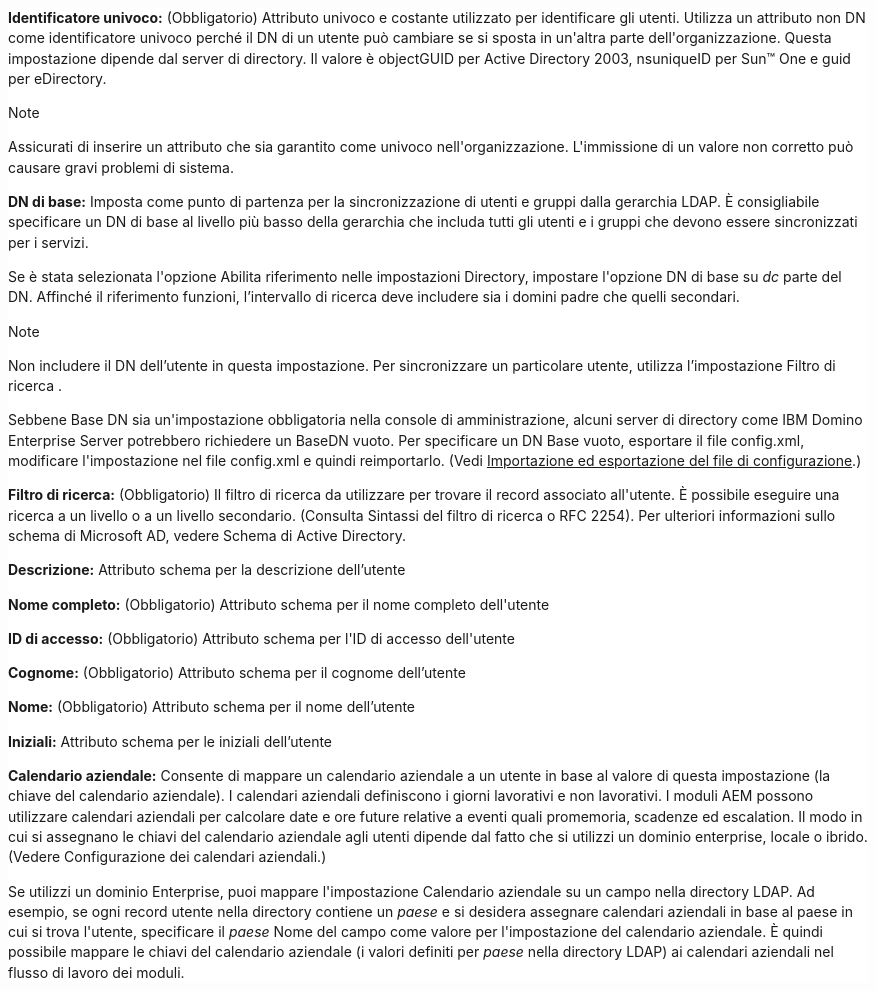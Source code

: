 **Identificatore univoco:** (Obbligatorio) Attributo univoco e costante utilizzato per identificare gli utenti. Utilizza un attributo non DN come identificatore univoco perché il DN di un utente può cambiare se si sposta in un&#39;altra parte dell&#39;organizzazione. Questa impostazione dipende dal server di directory. Il valore è objectGUID per Active Directory 2003, nsuniqueID per Sun™ One e guid per eDirectory.

>[!NOTE]
>
>Assicurati di inserire un attributo che sia garantito come univoco nell&#39;organizzazione. L&#39;immissione di un valore non corretto può causare gravi problemi di sistema.

**DN di base:** Imposta come punto di partenza per la sincronizzazione di utenti e gruppi dalla gerarchia LDAP. È consigliabile specificare un DN di base al livello più basso della gerarchia che includa tutti gli utenti e i gruppi che devono essere sincronizzati per i servizi.

Se è stata selezionata l&#39;opzione Abilita riferimento nelle impostazioni Directory, impostare l&#39;opzione DN di base su *dc* parte del DN. Affinché il riferimento funzioni, l’intervallo di ricerca deve includere sia i domini padre che quelli secondari.

>[!NOTE]
>
>Non includere il DN dell’utente in questa impostazione. Per sincronizzare un particolare utente, utilizza l’impostazione Filtro di ricerca .

Sebbene Base DN sia un&#39;impostazione obbligatoria nella console di amministrazione, alcuni server di directory come IBM Domino Enterprise Server potrebbero richiedere un BaseDN vuoto. Per specificare un DN Base vuoto, esportare il file config.xml, modificare l&#39;impostazione nel file config.xml e quindi reimportarlo. (Vedi [Importazione ed esportazione del file di configurazione](/help/forms/using/admin-help/importing-exporting-configuration-file.md#importing-and-exporting-the-configuration-file).)

**Filtro di ricerca:** (Obbligatorio) Il filtro di ricerca da utilizzare per trovare il record associato all&#39;utente. È possibile eseguire una ricerca a un livello o a un livello secondario. (Consulta Sintassi del filtro di ricerca o RFC 2254). Per ulteriori informazioni sullo schema di Microsoft AD, vedere Schema di Active Directory.

**Descrizione:** Attributo schema per la descrizione dell’utente

**Nome completo:** (Obbligatorio) Attributo schema per il nome completo dell&#39;utente

**ID di accesso:** (Obbligatorio) Attributo schema per l&#39;ID di accesso dell&#39;utente

**Cognome:** (Obbligatorio) Attributo schema per il cognome dell’utente

**Nome:** (Obbligatorio) Attributo schema per il nome dell’utente

**Iniziali:** Attributo schema per le iniziali dell’utente

**Calendario aziendale:** Consente di mappare un calendario aziendale a un utente in base al valore di questa impostazione (la chiave del calendario aziendale). I calendari aziendali definiscono i giorni lavorativi e non lavorativi. I moduli AEM possono utilizzare calendari aziendali per calcolare date e ore future relative a eventi quali promemoria, scadenze ed escalation. Il modo in cui si assegnano le chiavi del calendario aziendale agli utenti dipende dal fatto che si utilizzi un dominio enterprise, locale o ibrido. (Vedere Configurazione dei calendari aziendali.)

Se utilizzi un dominio Enterprise, puoi mappare l&#39;impostazione Calendario aziendale su un campo nella directory LDAP. Ad esempio, se ogni record utente nella directory contiene un *paese* e si desidera assegnare calendari aziendali in base al paese in cui si trova l&#39;utente, specificare il *paese* Nome del campo come valore per l&#39;impostazione del calendario aziendale. È quindi possibile mappare le chiavi del calendario aziendale (i valori definiti per *paese* nella directory LDAP) ai calendari aziendali nel flusso di lavoro dei moduli.
